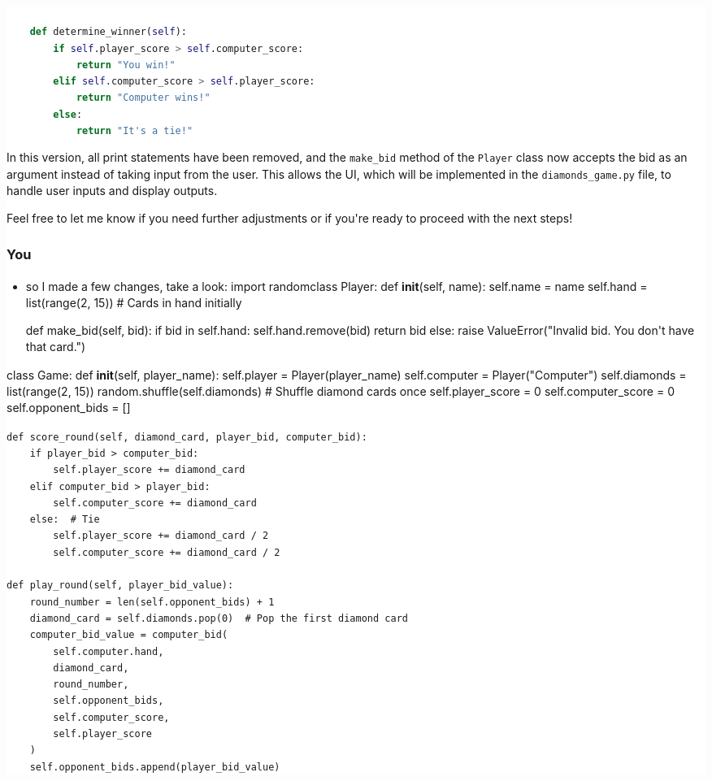 ```python

    def determine_winner(self):
        if self.player_score > self.computer_score:
            return "You win!"
        elif self.computer_score > self.player_score:
            return "Computer wins!"
        else:
            return "It's a tie!"
```



In this version, all print statements have been removed, and the `make_bid` method of the `Player` class now accepts the bid as an argument instead of taking input from the user. This allows the UI, which will be implemented in the `diamonds_game.py` file, to handle user inputs and display outputs.

Feel free to let me know if you need further adjustments or if you're ready to proceed with the next steps!

### You
- so I made a few changes, take a look:
import randomclass Player:
    def __init__(self, name):
        self.name = name
        self.hand = list(range(2, 15))  # Cards in hand initially

    def make_bid(self, bid):
        if bid in self.hand:
            self.hand.remove(bid)
            return bid
        else:
            raise ValueError("Invalid bid. You don't have that card.")

class Game:
    def __init__(self, player_name):
        self.player = Player(player_name)
        self.computer = Player("Computer")
        self.diamonds = list(range(2, 15))
        random.shuffle(self.diamonds)  # Shuffle diamond cards once
        self.player_score = 0
        self.computer_score = 0
        self.opponent_bids = []

    def score_round(self, diamond_card, player_bid, computer_bid):
        if player_bid > computer_bid:
            self.player_score += diamond_card
        elif computer_bid > player_bid:
            self.computer_score += diamond_card
        else:  # Tie
            self.player_score += diamond_card / 2
            self.computer_score += diamond_card / 2

    def play_round(self, player_bid_value):
        round_number = len(self.opponent_bids) + 1
        diamond_card = self.diamonds.pop(0)  # Pop the first diamond card
        computer_bid_value = computer_bid(
            self.computer.hand,
            diamond_card,
            round_number,
            self.opponent_bids,
            self.computer_score,
            self.player_score
        )
        self.opponent_bids.append(player_bid_value)
